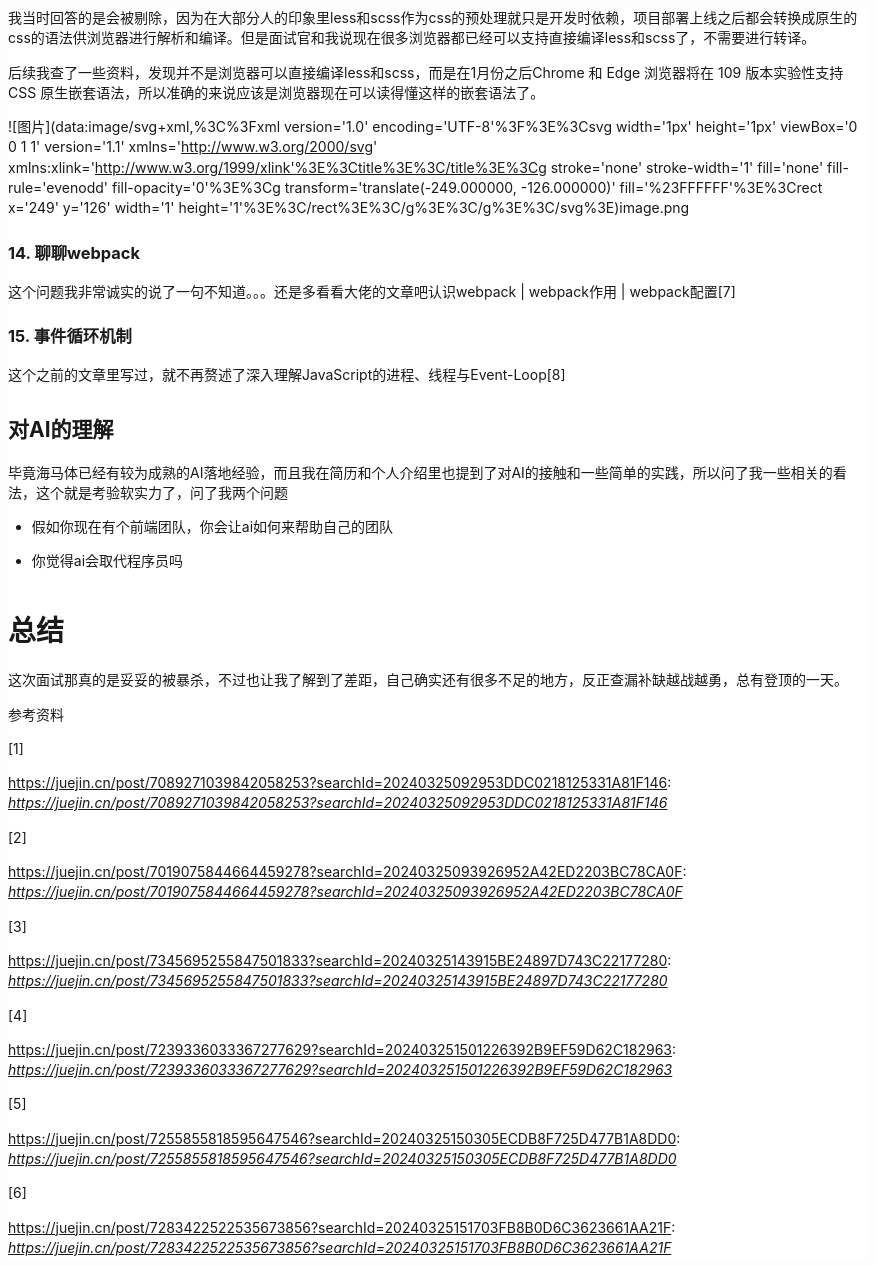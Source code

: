 我当时回答的是会被剔除，因为在大部分人的印象里less和scss作为css的预处理就只是开发时依赖，项目部署上线之后都会转换成原生的css的语法供浏览器进行解析和编译。但是面试官和我说现在很多浏览器都已经可以支持直接编译less和scss了，不需要进行转译。

后续我查了一些资料，发现并不是浏览器可以直接编译less和scss，而是在1月份之后Chrome 和 Edge 浏览器将在 109 版本实验性支持 CSS 原生嵌套语法，所以准确的来说应该是浏览器现在可以读得懂这样的嵌套语法了。

![图片](data:image/svg+xml,%3C%3Fxml version='1.0' encoding='UTF-8'%3F%3E%3Csvg width='1px' height='1px' viewBox='0 0 1 1' version='1.1' xmlns='http://www.w3.org/2000/svg' xmlns:xlink='http://www.w3.org/1999/xlink'%3E%3Ctitle%3E%3C/title%3E%3Cg stroke='none' stroke-width='1' fill='none' fill-rule='evenodd' fill-opacity='0'%3E%3Cg transform='translate(-249.000000, -126.000000)' fill='%23FFFFFF'%3E%3Crect x='249' y='126' width='1' height='1'%3E%3C/rect%3E%3C/g%3E%3C/g%3E%3C/svg%3E)image.png

### 14. 聊聊webpack

这个问题我非常诚实的说了一句不知道。。。还是多看看大佬的文章吧认识webpack | webpack作用 | webpack配置[7]

### 15. 事件循环机制

这个之前的文章里写过，就不再赘述了深入理解JavaScript的进程、线程与Event-Loop[8]

对AI的理解
------

毕竟海马体已经有较为成熟的AI落地经验，而且我在简历和个人介绍里也提到了对AI的接触和一些简单的实践，所以问了我一些相关的看法，这个就是考验软实力了，问了我两个问题

*   假如你现在有个前端团队，你会让ai如何来帮助自己的团队
    
*   你觉得ai会取代程序员吗
    

总结
==

这次面试那真的是妥妥的被暴杀，不过也让我了解到了差距，自己确实还有很多不足的地方，反正查漏补缺越战越勇，总有登顶的一天。

参考资料

[1]

https://juejin.cn/post/7089271039842058253?searchId=20240325092953DDC0218125331A81F146: _https://juejin.cn/post/7089271039842058253?searchId=20240325092953DDC0218125331A81F146_

[2]

https://juejin.cn/post/7019075844664459278?searchId=20240325093926952A42ED2203BC78CA0F: _https://juejin.cn/post/7019075844664459278?searchId=20240325093926952A42ED2203BC78CA0F_

[3]

https://juejin.cn/post/7345695255847501833?searchId=20240325143915BE24897D743C22177280: _https://juejin.cn/post/7345695255847501833?searchId=20240325143915BE24897D743C22177280_

[4]

https://juejin.cn/post/7239336033367277629?searchId=202403251501226392B9EF59D62C182963: _https://juejin.cn/post/7239336033367277629?searchId=202403251501226392B9EF59D62C182963_

[5]

https://juejin.cn/post/7255855818595647546?searchId=20240325150305ECDB8F725D477B1A8DD0: _https://juejin.cn/post/7255855818595647546?searchId=20240325150305ECDB8F725D477B1A8DD0_

[6]

https://juejin.cn/post/7283422522535673856?searchId=20240325151703FB8B0D6C3623661AA21F: _https://juejin.cn/post/7283422522535673856?searchId=20240325151703FB8B0D6C3623661AA21F_
